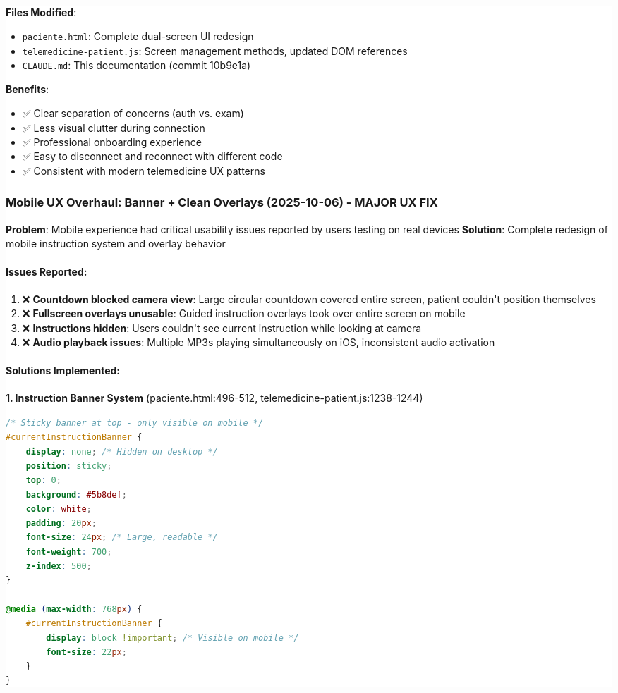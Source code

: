 **Files Modified**:
- `paciente.html`: Complete dual-screen UI redesign
- `telemedicine-patient.js`: Screen management methods, updated DOM references
- `CLAUDE.md`: This documentation (commit 10b9e1a)

**Benefits**:
- ✅ Clear separation of concerns (auth vs. exam)
- ✅ Less visual clutter during connection
- ✅ Professional onboarding experience
- ✅ Easy to disconnect and reconnect with different code
- ✅ Consistent with modern telemedicine UX patterns

### Mobile UX Overhaul: Banner + Clean Overlays (2025-10-06) - MAJOR UX FIX

**Problem**: Mobile experience had critical usability issues reported by users testing on real devices
**Solution**: Complete redesign of mobile instruction system and overlay behavior

#### Issues Reported:
1. ❌ **Countdown blocked camera view**: Large circular countdown covered entire screen, patient couldn't position themselves
2. ❌ **Fullscreen overlays unusable**: Guided instruction overlays took over entire screen on mobile
3. ❌ **Instructions hidden**: Users couldn't see current instruction while looking at camera
4. ❌ **Audio playback issues**: Multiple MP3s playing simultaneously on iOS, inconsistent audio activation

#### Solutions Implemented:

**1. Instruction Banner System** ([paciente.html:496-512](paciente.html#L496-L512), [telemedicine-patient.js:1238-1244](telemedicine-patient.js#L1238-L1244))
```css
/* Sticky banner at top - only visible on mobile */
#currentInstructionBanner {
    display: none; /* Hidden on desktop */
    position: sticky;
    top: 0;
    background: #5b8def;
    color: white;
    padding: 20px;
    font-size: 24px; /* Large, readable */
    font-weight: 700;
    z-index: 500;
}

@media (max-width: 768px) {
    #currentInstructionBanner {
        display: block !important; /* Visible on mobile */
        font-size: 22px;
    }
}
```
